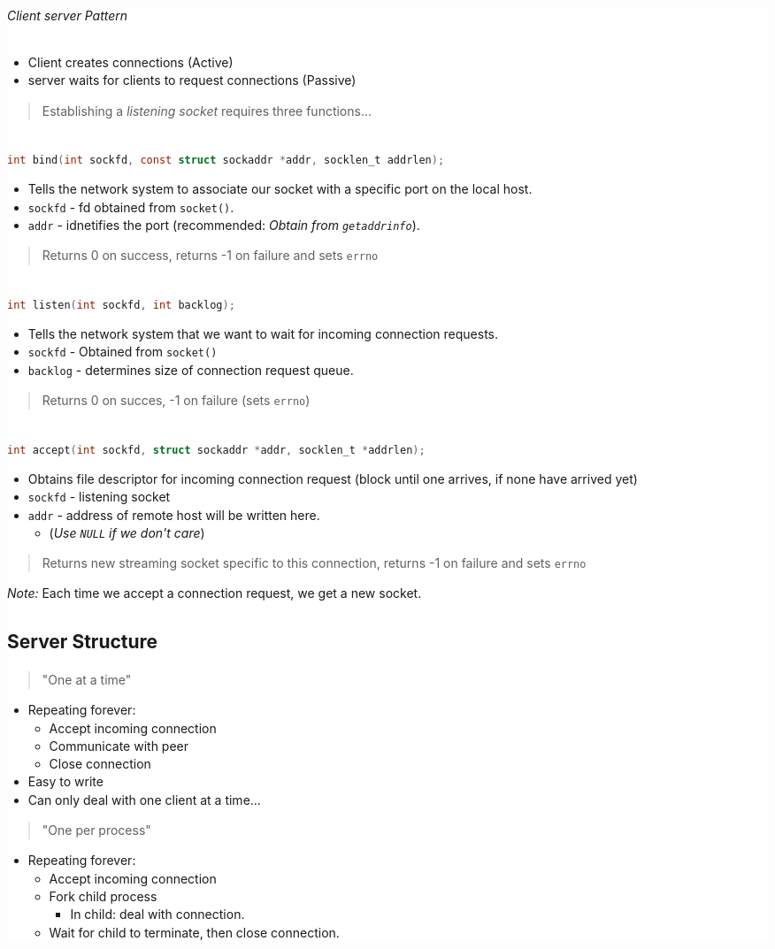 ###### Client server Pattern
- Client creates connections (Active)
- server waits for clients to request connections (Passive)

> Establishing a *listening socket* requires three functions...

```C

int bind(int sockfd, const struct sockaddr *addr, socklen_t addrlen);
```

- Tells the network system to associate our socket with a specific port on the local host.
- `sockfd` - fd obtained from `socket()`.
- `addr` - idnetifies the port (recommended: *Obtain from `getaddrinfo`*).

> Returns 0 on success, returns -1 on failure and sets `errno`

```C

int listen(int sockfd, int backlog);
```

- Tells the network system that we want to wait for incoming connection requests.
- `sockfd` - Obtained from `socket()`
- `backlog` - determines size of connection request queue.

> Returns 0 on succes, -1 on failure (sets `errno`)

```C

int accept(int sockfd, struct sockaddr *addr, socklen_t *addrlen);
```

- Obtains file descriptor for incoming connection request (block until one arrives, if none have arrived yet)
- `sockfd` - listening socket
- `addr` - address of remote host will be written here.
	- (*Use `NULL` if we don't care*)

> Returns new streaming socket specific to this connection, returns -1 on failure and sets `errno`

*Note:* Each time we accept a connection request, we get a new socket.

## Server Structure

> "One at a time"

- Repeating forever:
	- Accept incoming connection
	- Communicate with peer
	- Close connection
- Easy to write
- Can only deal with one client at a time...

> "One per process"

- Repeating forever:
	- Accept incoming connection
	- Fork child process
		- In child: deal with connection.
	- Wait for child to terminate, then close connection.
